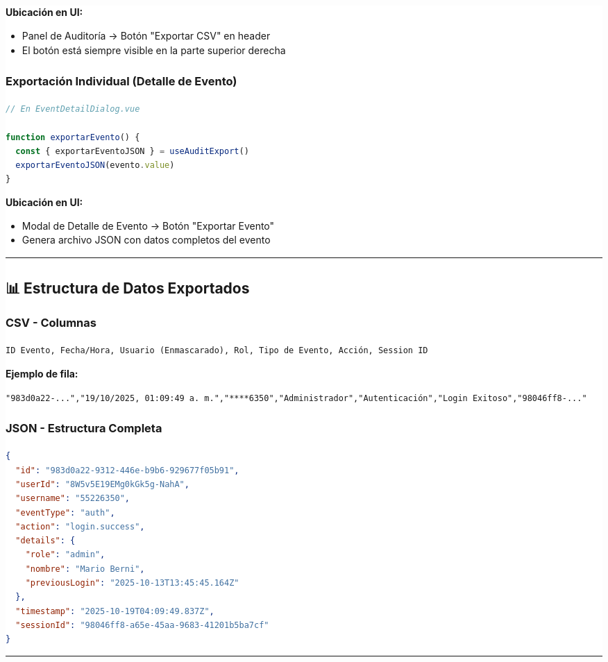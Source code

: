 **Ubicación en UI:**

- Panel de Auditoría → Botón "Exportar CSV" en header
- El botón está siempre visible en la parte superior derecha

### Exportación Individual (Detalle de Evento)

```typescript
// En EventDetailDialog.vue

function exportarEvento() {
  const { exportarEventoJSON } = useAuditExport()
  exportarEventoJSON(evento.value)
}
```

**Ubicación en UI:**

- Modal de Detalle de Evento → Botón "Exportar Evento"
- Genera archivo JSON con datos completos del evento

---

## 📊 Estructura de Datos Exportados

### CSV - Columnas
```
ID Evento, Fecha/Hora, Usuario (Enmascarado), Rol, Tipo de Evento, Acción, Session ID
```

**Ejemplo de fila:**

```csv
"983d0a22-...","19/10/2025, 01:09:49 a. m.","****6350","Administrador","Autenticación","Login Exitoso","98046ff8-..."
```

### JSON - Estructura Completa

```json
{
  "id": "983d0a22-9312-446e-b9b6-929677f05b91",
  "userId": "8W5v5E19EMg0kGk5g-NahA",
  "username": "55226350",
  "eventType": "auth",
  "action": "login.success",
  "details": {
    "role": "admin",
    "nombre": "Mario Berni",
    "previousLogin": "2025-10-13T13:45:45.164Z"
  },
  "timestamp": "2025-10-19T04:09:49.837Z",
  "sessionId": "98046ff8-a65e-45aa-9683-41201b5ba7cf"
}
```

---